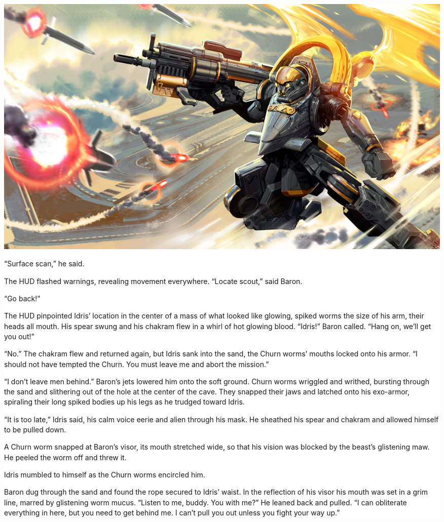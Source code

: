 

![This battleground is peaceful-from thirty thousand feet up.](../../.gitbook/assets/eliteforcebaron_splash_final_1000px.jpg)

“Surface scan,” he said.

The HUD flashed warnings, revealing movement everywhere. “Locate scout,” said Baron.

“Go back!”

The HUD pinpointed Idris’ location in the center of a mass of what looked like glowing, spiked worms the size of his arm, their heads all mouth. His spear swung and his chakram flew in a whirl of hot glowing blood. “Idris!” Baron called. “Hang on, we’ll get you out!”

“No.” The chakram flew and returned again, but Idris sank into the sand, the Churn worms’ mouths locked onto his armor. “I should not have tempted the Churn. You must leave me and abort the mission.”

“I don’t leave men behind.” Baron’s jets lowered him onto the soft ground. Churn worms wriggled and writhed, bursting through the sand and slithering out of the hole at the center of the cave. They snapped their jaws and latched onto his exo-armor, spiraling their long spiked bodies up his legs as he trudged toward Idris.

“It is too late,” Idris said, his calm voice eerie and alien through his mask. He sheathed his spear and chakram and allowed himself to be pulled down.

A Churn worm snapped at Baron’s visor, its mouth stretched wide, so that his vision was blocked by the beast’s glistening maw. He peeled the worm off and threw it.

Idris mumbled to himself as the Churn worms encircled him.

Baron dug through the sand and found the rope secured to Idris’ waist. In the reflection of his visor his mouth was set in a grim line, marred by glistening worm mucus. “Listen to me, buddy. You with me?” He leaned back and pulled. “I can obliterate everything in here, but you need to get behind me. I can’t pull you out unless you fight your way up.”
